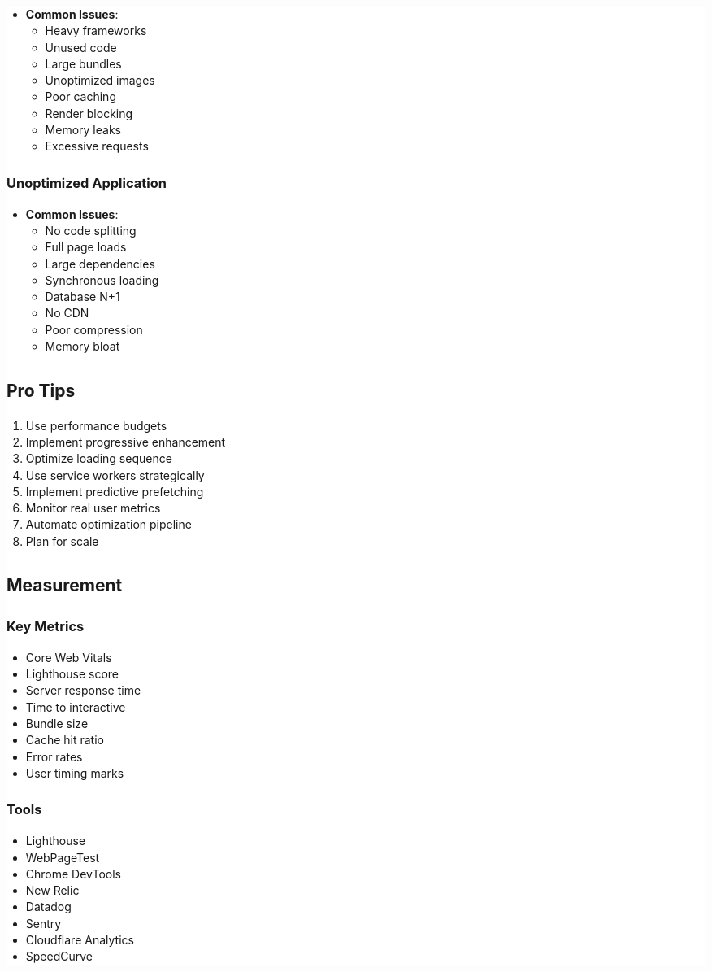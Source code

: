 - **Common Issues**:
  - Heavy frameworks
  - Unused code
  - Large bundles
  - Unoptimized images
  - Poor caching
  - Render blocking
  - Memory leaks
  - Excessive requests

### Unoptimized Application

- **Common Issues**:
  - No code splitting
  - Full page loads
  - Large dependencies
  - Synchronous loading
  - Database N+1
  - No CDN
  - Poor compression
  - Memory bloat

## Pro Tips

1. Use performance budgets
2. Implement progressive enhancement
3. Optimize loading sequence
4. Use service workers strategically
5. Implement predictive prefetching
6. Monitor real user metrics
7. Automate optimization pipeline
8. Plan for scale

## Measurement

### Key Metrics

- Core Web Vitals
- Lighthouse score
- Server response time
- Time to interactive
- Bundle size
- Cache hit ratio
- Error rates
- User timing marks

### Tools

- Lighthouse
- WebPageTest
- Chrome DevTools
- New Relic
- Datadog
- Sentry
- Cloudflare Analytics
- SpeedCurve
